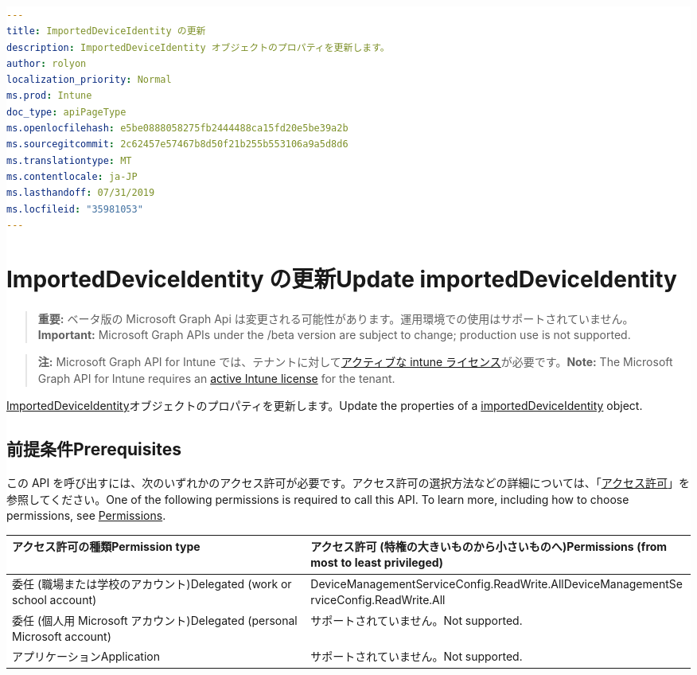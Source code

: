 ```yaml
---
title: ImportedDeviceIdentity の更新
description: ImportedDeviceIdentity オブジェクトのプロパティを更新します。
author: rolyon
localization_priority: Normal
ms.prod: Intune
doc_type: apiPageType
ms.openlocfilehash: e5be0888058275fb2444488ca15fd20e5be39a2b
ms.sourcegitcommit: 2c62457e57467b8d50f21b255b553106a9a5d8d6
ms.translationtype: MT
ms.contentlocale: ja-JP
ms.lasthandoff: 07/31/2019
ms.locfileid: "35981053"
---
```

# <a name="update-importeddeviceidentity"></a><span data-ttu-id="cb1a3-103">ImportedDeviceIdentity の更新</span><span class="sxs-lookup"><span data-stu-id="cb1a3-103">Update importedDeviceIdentity</span></span>

> <span data-ttu-id="cb1a3-104">**重要:** ベータ版の Microsoft Graph Api は変更される可能性があります。運用環境での使用はサポートされていません。</span><span class="sxs-lookup"><span data-stu-id="cb1a3-104">**Important:** Microsoft Graph APIs under the /beta version are subject to change; production use is not supported.</span></span>

> <span data-ttu-id="cb1a3-105">**注:** Microsoft Graph API for Intune では、テナントに対して[アクティブな intune ライセンス](https://go.microsoft.com/fwlink/?linkid=839381)が必要です。</span><span class="sxs-lookup"><span data-stu-id="cb1a3-105">**Note:** The Microsoft Graph API for Intune requires an [active Intune license](https://go.microsoft.com/fwlink/?linkid=839381) for the tenant.</span></span>

<span data-ttu-id="cb1a3-106">[ImportedDeviceIdentity](../resources/intune-enrollment-importeddeviceidentity.md)オブジェクトのプロパティを更新します。</span><span class="sxs-lookup"><span data-stu-id="cb1a3-106">Update the properties of a [importedDeviceIdentity](../resources/intune-enrollment-importeddeviceidentity.md) object.</span></span>

## <a name="prerequisites"></a><span data-ttu-id="cb1a3-107">前提条件</span><span class="sxs-lookup"><span data-stu-id="cb1a3-107">Prerequisites</span></span>
<span data-ttu-id="cb1a3-p101">この API を呼び出すには、次のいずれかのアクセス許可が必要です。アクセス許可の選択方法などの詳細については、「[アクセス許可](/graph/permissions-reference)」を参照してください。</span><span class="sxs-lookup"><span data-stu-id="cb1a3-p101">One of the following permissions is required to call this API. To learn more, including how to choose permissions, see [Permissions](/graph/permissions-reference).</span></span>

|<span data-ttu-id="cb1a3-110">アクセス許可の種類</span><span class="sxs-lookup"><span data-stu-id="cb1a3-110">Permission type</span></span>|<span data-ttu-id="cb1a3-111">アクセス許可 (特権の大きいものから小さいものへ)</span><span class="sxs-lookup"><span data-stu-id="cb1a3-111">Permissions (from most to least privileged)</span></span>|
|:---|:---|
|<span data-ttu-id="cb1a3-112">委任 (職場または学校のアカウント)</span><span class="sxs-lookup"><span data-stu-id="cb1a3-112">Delegated (work or school account)</span></span>|<span data-ttu-id="cb1a3-113">DeviceManagementServiceConfig.ReadWrite.All</span><span class="sxs-lookup"><span data-stu-id="cb1a3-113">DeviceManagementServiceConfig.ReadWrite.All</span></span>|
|<span data-ttu-id="cb1a3-114">委任 (個人用 Microsoft アカウント)</span><span class="sxs-lookup"><span data-stu-id="cb1a3-114">Delegated (personal Microsoft account)</span></span>|<span data-ttu-id="cb1a3-115">サポートされていません。</span><span class="sxs-lookup"><span data-stu-id="cb1a3-115">Not supported.</span></span>|
|<span data-ttu-id="cb1a3-116">アプリケーション</span><span class="sxs-lookup"><span data-stu-id="cb1a3-116">Application</span></span>|<span data-ttu-id="cb1a3-117">サポートされていません。</span><span class="sxs-lookup"><span data-stu-id="cb1a3-117">Not supported.</span></span>|
